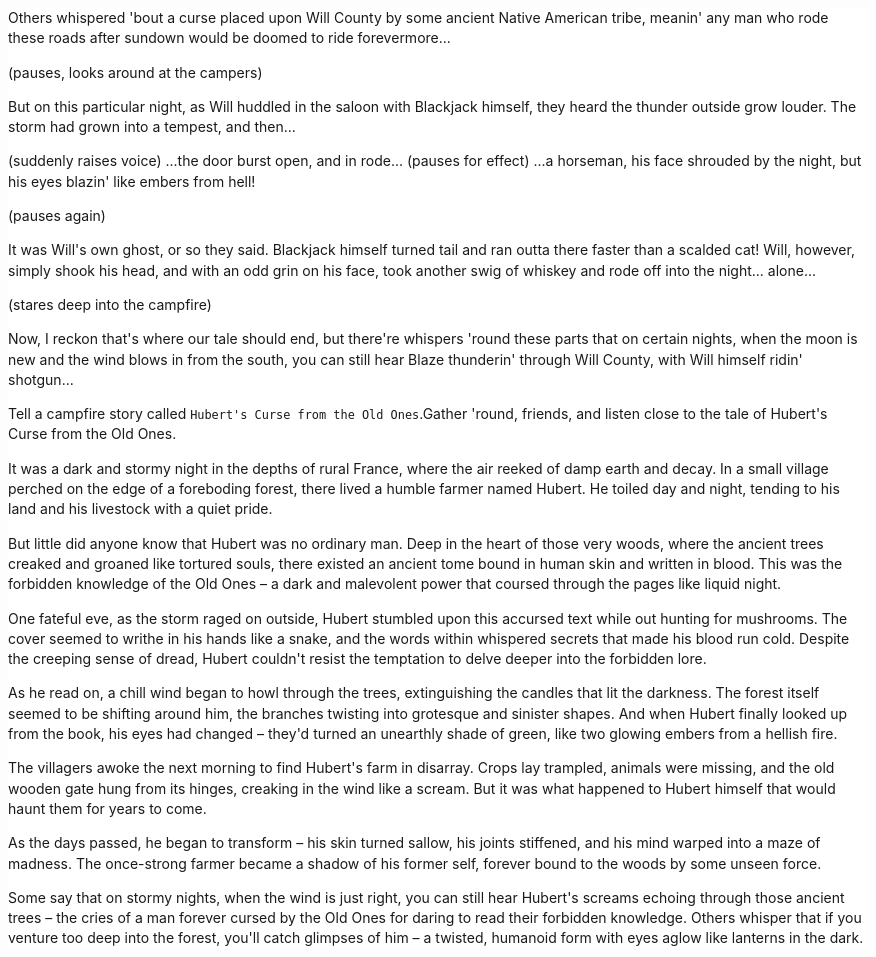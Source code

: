 Others whispered 'bout a curse placed upon Will County by some ancient Native American tribe, meanin' any man who rode these roads after sundown would be doomed to ride forevermore...

(pauses, looks around at the campers)

But on this particular night, as Will huddled in the saloon with Blackjack himself, they heard the thunder outside grow louder. The storm had grown into a tempest, and then...

(suddenly raises voice) ...the door burst open, and in rode... (pauses for effect) ...a horseman, his face shrouded by the night, but his eyes blazin' like embers from hell!

(pauses again)

It was Will's own ghost, or so they said. Blackjack himself turned tail and ran outta there faster than a scalded cat! Will, however, simply shook his head, and with an odd grin on his face, took another swig of whiskey and rode off into the night... alone...

(stares deep into the campfire)

Now, I reckon that's where our tale should end, but there're whispers 'round these parts that on certain nights, when the moon is new and the wind blows in from the south, you can still hear Blaze thunderin' through Will County, with Will himself ridin' shotgun...<end>

Tell a campfire story called `Hubert's Curse from the Old Ones`.<start>Gather 'round, friends, and listen close to the tale of Hubert's Curse from the Old Ones.

It was a dark and stormy night in the depths of rural France, where the air reeked of damp earth and decay. In a small village perched on the edge of a foreboding forest, there lived a humble farmer named Hubert. He toiled day and night, tending to his land and his livestock with a quiet pride.

But little did anyone know that Hubert was no ordinary man. Deep in the heart of those very woods, where the ancient trees creaked and groaned like tortured souls, there existed an ancient tome bound in human skin and written in blood. This was the forbidden knowledge of the Old Ones – a dark and malevolent power that coursed through the pages like liquid night.

One fateful eve, as the storm raged on outside, Hubert stumbled upon this accursed text while out hunting for mushrooms. The cover seemed to writhe in his hands like a snake, and the words within whispered secrets that made his blood run cold. Despite the creeping sense of dread, Hubert couldn't resist the temptation to delve deeper into the forbidden lore.

As he read on, a chill wind began to howl through the trees, extinguishing the candles that lit the darkness. The forest itself seemed to be shifting around him, the branches twisting into grotesque and sinister shapes. And when Hubert finally looked up from the book, his eyes had changed – they'd turned an unearthly shade of green, like two glowing embers from a hellish fire.

The villagers awoke the next morning to find Hubert's farm in disarray. Crops lay trampled, animals were missing, and the old wooden gate hung from its hinges, creaking in the wind like a scream. But it was what happened to Hubert himself that would haunt them for years to come.

As the days passed, he began to transform – his skin turned sallow, his joints stiffened, and his mind warped into a maze of madness. The once-strong farmer became a shadow of his former self, forever bound to the woods by some unseen force.

Some say that on stormy nights, when the wind is just right, you can still hear Hubert's screams echoing through those ancient trees – the cries of a man forever cursed by the Old Ones for daring to read their forbidden knowledge. Others whisper that if you venture too deep into the forest, you'll catch glimpses of him – a twisted, humanoid form with eyes aglow like lanterns in the dark.
